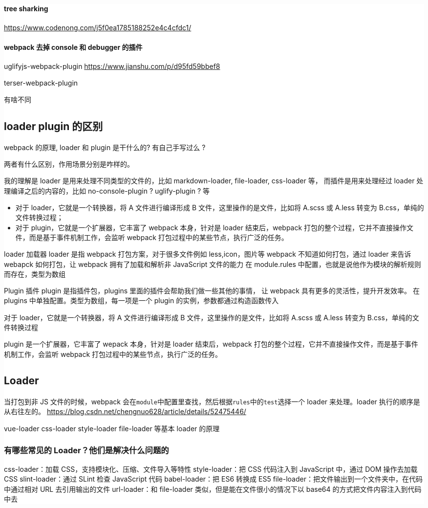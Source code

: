 ```js
```

#### tree sharking

https://www.codenong.com/j5f0ea1785188252e4c4cfdc1/

#### webpack 去掉 console 和 debugger 的插件

uglifyjs-webpack-plugin
https://www.jianshu.com/p/d95fd59bbef8

terser-webpack-plugin

有啥不同

## loader plugin 的区别

webpack 的原理, loader 和 plugin 是干什么的? 有自己手写过么 ?

两者有什么区别，作用场景分别是咋样的。

我的理解是 loader 是用来处理不同类型的文件的，比如 markdown-loader, file-loader, css-loader 等， 而插件是用来处理经过 loader 处理编译之后的内容的，比如 no-console-plugin ? uglify-plugin ? 等

- 对于 loader，它就是一个转换器，将 A 文件进行编译形成 B 文件，这里操作的是文件，比如将 A.scss 或 A.less 转变为 B.css，单纯的文件转换过程；
- 对于 plugin，它就是一个扩展器，它丰富了 webpack 本身，针对是 loader 结束后，webpack 打包的整个过程，它并不直接操作文件，而是基于事件机制工作，会监听 webpack 打包过程中的某些节点，执行广泛的任务。

loader 加载器
loader 是指 webpack 打包方案，对于很多文件例如 less,icon，图片等 webpack 不知道如何打包，通过 loader 来告诉 webapck 如何打包，让 webpack 拥有了加载和解析非 JavaScript 文件的能力
在 module.rules 中配置，也就是说他作为模块的解析规则而存在，类型为数组

Plugin 插件
plugin 是指插件包，plugins 里面的插件会帮助我们做一些其他的事情， 让 webpack 具有更多的灵活性，提升开发效率。
在 plugins 中单独配置。类型为数组，每一项是一个 plugin 的实例，参数都通过构造函数传入

对于 loader，它就是一个转换器，将 A 文件进行编译形成 B 文件，这里操作的是文件，比如将 A.scss 或 A.less 转变为 B.css，单纯的文件转换过程

plugin 是一个扩展器，它丰富了 wepack 本身，针对是 loader 结束后，webpack 打包的整个过程，它并不直接操作文件，而是基于事件机制工作，会监听 webpack 打包过程中的某些节点，执行广泛的任务。

## Loader

当打包到非 JS 文件的时候，webpack 会在`module`中配置里查找，然后根据`rules`中的`test`选择一个 loader 来处理。loader 执行的顺序是从右往左的。 https://blog.csdn.net/chengnuo628/article/details/52475446/

vue-loader css-loader style-loader file-loader 等基本 loader 的原理

### 有哪些常见的 Loader？他们是解决什么问题的

css-loader：加载 CSS，支持模块化、压缩、文件导入等特性
style-loader：把 CSS 代码注入到 JavaScript 中，通过 DOM 操作去加载 CSS
slint-loader：通过 SLint 检查 JavaScript 代码
babel-loader：把 ES6 转换成 ES5
file-loader：把文件输出到一个文件夹中，在代码中通过相对 URL 去引用输出的文件
url-loader：和 file-loader 类似，但是能在文件很小的情况下以 base64 的方式把文件内容注入到代码中去

